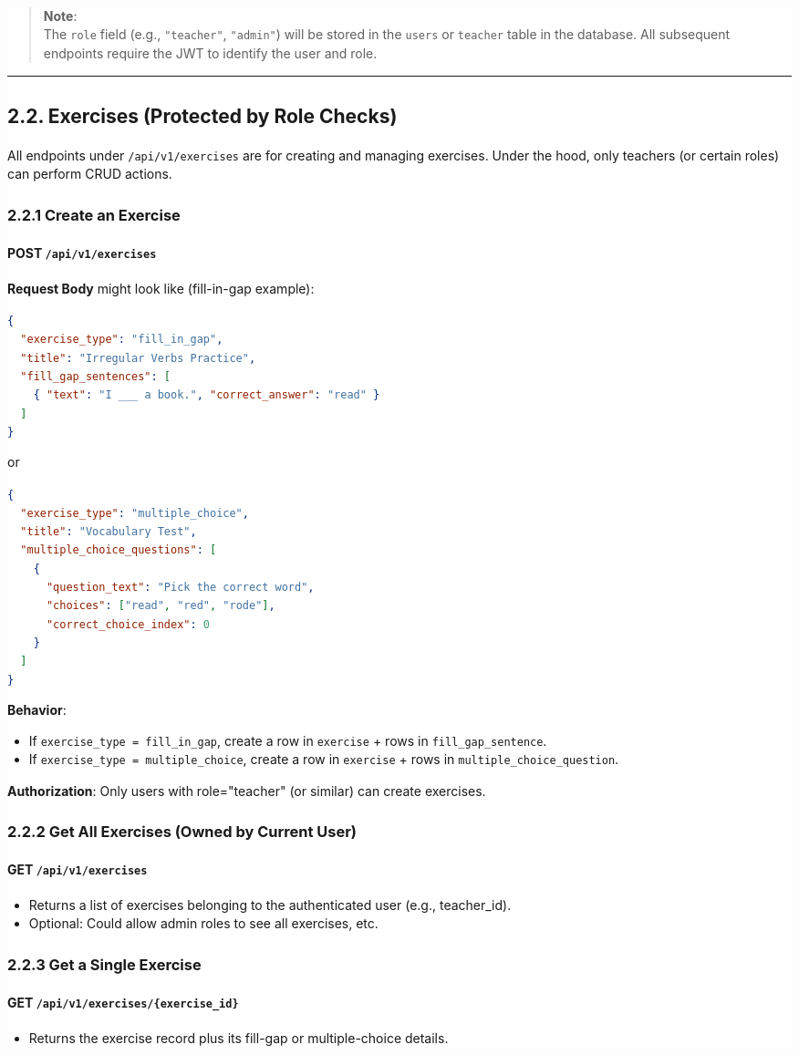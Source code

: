 > **Note**:  
> The `role` field (e.g., `"teacher"`, `"admin"`) will be stored in the `users` or `teacher` table in the database. All subsequent endpoints require the JWT to identify the user and role.

---

## 2.2. Exercises (Protected by Role Checks)

All endpoints under `/api/v1/exercises` are for creating and managing exercises. Under the hood, only teachers (or certain roles) can perform CRUD actions.

### 2.2.1 Create an Exercise

#### POST `/api/v1/exercises`

**Request Body** might look like (fill-in-gap example):
```json
{
  "exercise_type": "fill_in_gap",
  "title": "Irregular Verbs Practice",
  "fill_gap_sentences": [
    { "text": "I ___ a book.", "correct_answer": "read" }
  ]
}
```
or
```json
{
  "exercise_type": "multiple_choice",
  "title": "Vocabulary Test",
  "multiple_choice_questions": [
    {
      "question_text": "Pick the correct word",
      "choices": ["read", "red", "rode"],
      "correct_choice_index": 0
    }
  ]
}
```

**Behavior**:
- If `exercise_type = fill_in_gap`, create a row in `exercise` + rows in `fill_gap_sentence`.
- If `exercise_type = multiple_choice`, create a row in `exercise` + rows in `multiple_choice_question`.

**Authorization**: Only users with role="teacher" (or similar) can create exercises.

### 2.2.2 Get All Exercises (Owned by Current User)
#### GET `/api/v1/exercises`
- Returns a list of exercises belonging to the authenticated user (e.g., teacher_id).
- Optional: Could allow admin roles to see all exercises, etc.

### 2.2.3 Get a Single Exercise
#### GET `/api/v1/exercises/{exercise_id}`
- Returns the exercise record plus its fill-gap or multiple-choice details.
